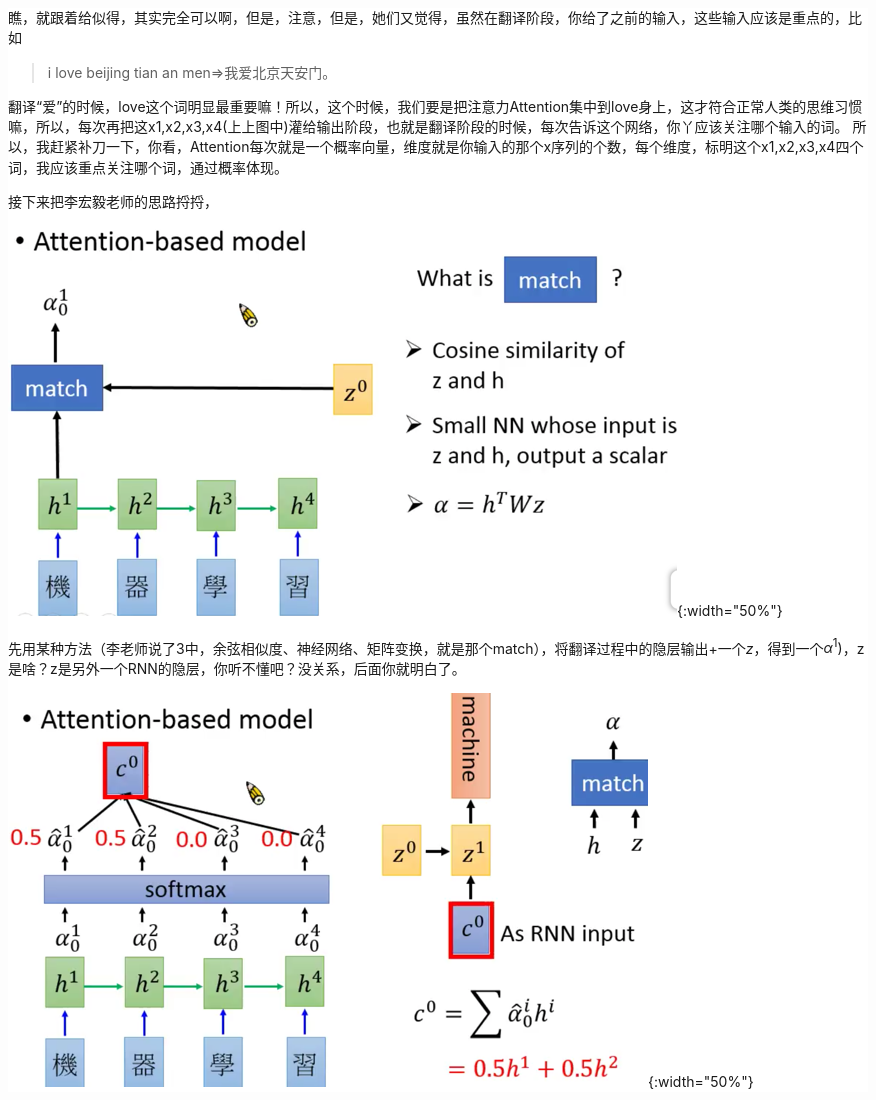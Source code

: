瞧，就跟着给似得，其实完全可以啊，但是，注意，但是，她们又觉得，虽然在翻译阶段，你给了之前的输入，这些输入应该是重点的，比如
>i love beijing tian an men=>我爱北京天安门。

翻译“爱”的时候，love这个词明显最重要嘛！所以，这个时候，我们要是把注意力Attention集中到love身上，这才符合正常人类的思维习惯嘛，所以，每次再把这x1,x2,x3,x4(上上图中)灌给输出阶段，也就是翻译阶段的时候，每次告诉这个网络，你丫应该关注哪个输入的词。
所以，我赶紧补刀一下，你看，Attention每次就是一个概率向量，维度就是你输入的那个x序列的个数，每个维度，标明这个x1,x2,x3,x4四个词，我应该重点关注哪个词，通过概率体现。

接下来把李宏毅老师的思路捋捋，

![](/images/20180120/1516433571676.png){:width="50%"}

先用某种方法（李老师说了3中，余弦相似度、神经网络、矩阵变换，就是那个match），将翻译过程中的隐层输出+一个$z$，得到一个$\alpha^1)$，z是啥？z是另外一个RNN的隐层，你听不懂吧？没关系，后面你就明白了。

![](/images/20180120/1516433883824.png){:width="50%"}
